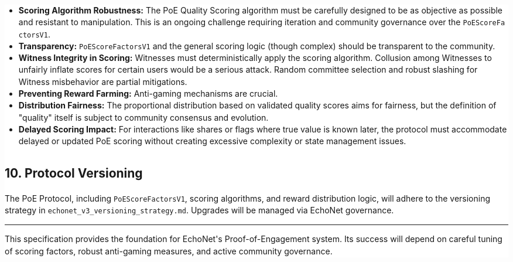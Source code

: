 *   **Scoring Algorithm Robustness:** The PoE Quality Scoring algorithm must be carefully designed to be as objective as possible and resistant to manipulation. This is an ongoing challenge requiring iteration and community governance over the `PoEScoreFactorsV1`.
*   **Transparency:** `PoEScoreFactorsV1` and the general scoring logic (though complex) should be transparent to the community.
*   **Witness Integrity in Scoring:** Witnesses must deterministically apply the scoring algorithm. Collusion among Witnesses to unfairly inflate scores for certain users would be a serious attack. Random committee selection and robust slashing for Witness misbehavior are partial mitigations.
*   **Preventing Reward Farming:** Anti-gaming mechanisms are crucial.
*   **Distribution Fairness:** The proportional distribution based on validated quality scores aims for fairness, but the definition of "quality" itself is subject to community consensus and evolution.
*   **Delayed Scoring Impact:** For interactions like shares or flags where true value is known later, the protocol must accommodate delayed or updated PoE scoring without creating excessive complexity or state management issues.

## 10. Protocol Versioning

The PoE Protocol, including `PoEScoreFactorsV1`, scoring algorithms, and reward distribution logic, will adhere to the versioning strategy in `echonet_v3_versioning_strategy.md`. Upgrades will be managed via EchoNet governance.

---
This specification provides the foundation for EchoNet's Proof-of-Engagement system. Its success will depend on careful tuning of scoring factors, robust anti-gaming measures, and active community governance.
